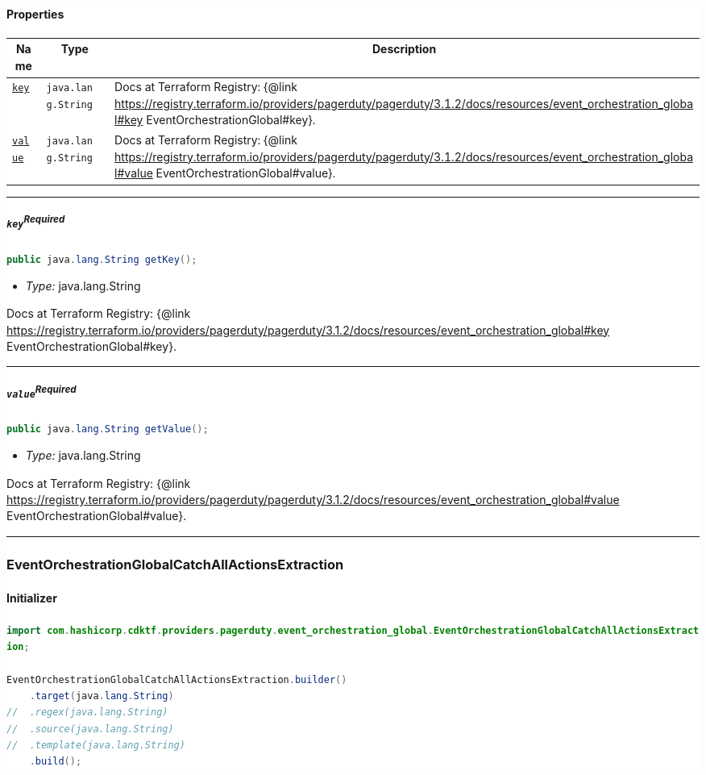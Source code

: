 #### Properties <a name="Properties" id="Properties"></a>

| **Name** | **Type** | **Description** |
| --- | --- | --- |
| <code><a href="#@cdktf/provider-pagerduty.eventOrchestrationGlobal.EventOrchestrationGlobalCatchAllActionsAutomationActionParameter.property.key">key</a></code> | <code>java.lang.String</code> | Docs at Terraform Registry: {@link https://registry.terraform.io/providers/pagerduty/pagerduty/3.1.2/docs/resources/event_orchestration_global#key EventOrchestrationGlobal#key}. |
| <code><a href="#@cdktf/provider-pagerduty.eventOrchestrationGlobal.EventOrchestrationGlobalCatchAllActionsAutomationActionParameter.property.value">value</a></code> | <code>java.lang.String</code> | Docs at Terraform Registry: {@link https://registry.terraform.io/providers/pagerduty/pagerduty/3.1.2/docs/resources/event_orchestration_global#value EventOrchestrationGlobal#value}. |

---

##### `key`<sup>Required</sup> <a name="key" id="@cdktf/provider-pagerduty.eventOrchestrationGlobal.EventOrchestrationGlobalCatchAllActionsAutomationActionParameter.property.key"></a>

```java
public java.lang.String getKey();
```

- *Type:* java.lang.String

Docs at Terraform Registry: {@link https://registry.terraform.io/providers/pagerduty/pagerduty/3.1.2/docs/resources/event_orchestration_global#key EventOrchestrationGlobal#key}.

---

##### `value`<sup>Required</sup> <a name="value" id="@cdktf/provider-pagerduty.eventOrchestrationGlobal.EventOrchestrationGlobalCatchAllActionsAutomationActionParameter.property.value"></a>

```java
public java.lang.String getValue();
```

- *Type:* java.lang.String

Docs at Terraform Registry: {@link https://registry.terraform.io/providers/pagerduty/pagerduty/3.1.2/docs/resources/event_orchestration_global#value EventOrchestrationGlobal#value}.

---

### EventOrchestrationGlobalCatchAllActionsExtraction <a name="EventOrchestrationGlobalCatchAllActionsExtraction" id="@cdktf/provider-pagerduty.eventOrchestrationGlobal.EventOrchestrationGlobalCatchAllActionsExtraction"></a>

#### Initializer <a name="Initializer" id="@cdktf/provider-pagerduty.eventOrchestrationGlobal.EventOrchestrationGlobalCatchAllActionsExtraction.Initializer"></a>

```java
import com.hashicorp.cdktf.providers.pagerduty.event_orchestration_global.EventOrchestrationGlobalCatchAllActionsExtraction;

EventOrchestrationGlobalCatchAllActionsExtraction.builder()
    .target(java.lang.String)
//  .regex(java.lang.String)
//  .source(java.lang.String)
//  .template(java.lang.String)
    .build();
```
